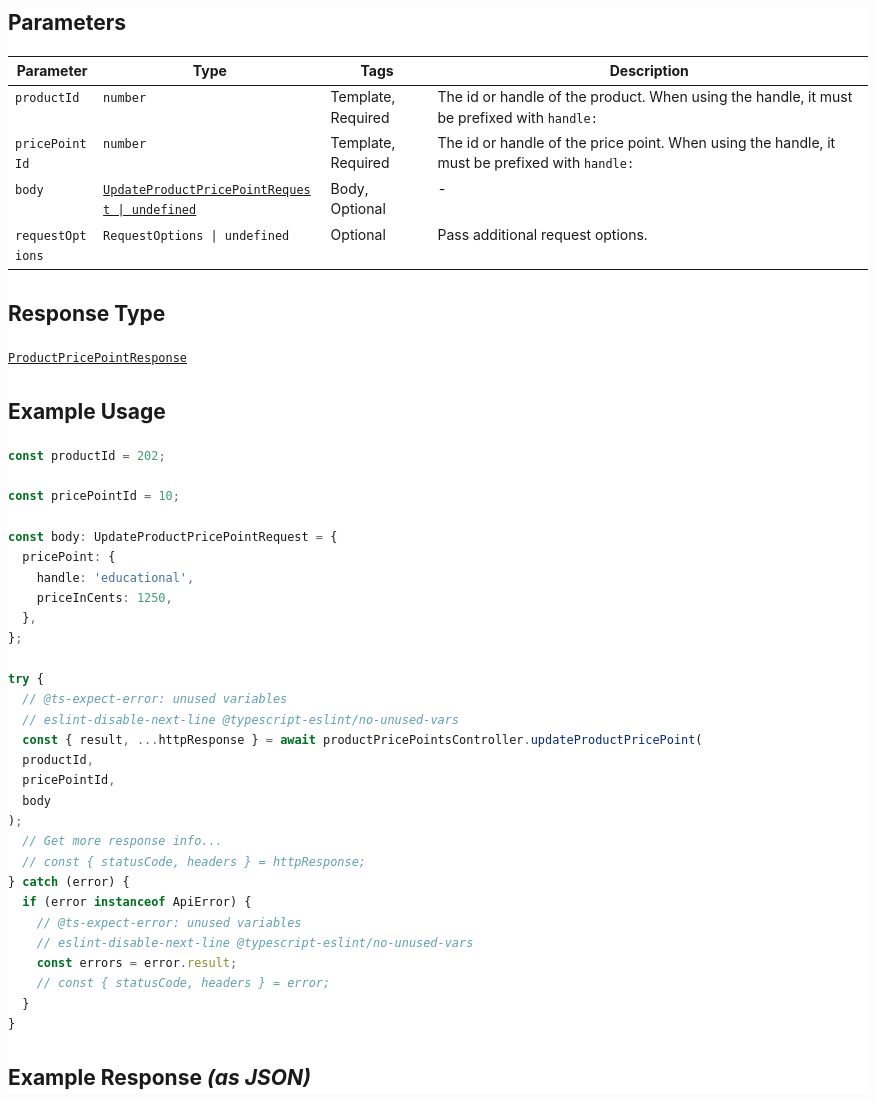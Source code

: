 ## Parameters

| Parameter | Type | Tags | Description |
|  --- | --- | --- | --- |
| `productId` | `number` | Template, Required | The id or handle of the product. When using the handle, it must be prefixed with `handle:` |
| `pricePointId` | `number` | Template, Required | The id or handle of the price point. When using the handle, it must be prefixed with `handle:` |
| `body` | [`UpdateProductPricePointRequest \| undefined`](../../doc/models/update-product-price-point-request.md) | Body, Optional | - |
| `requestOptions` | `RequestOptions \| undefined` | Optional | Pass additional request options. |

## Response Type

[`ProductPricePointResponse`](../../doc/models/product-price-point-response.md)

## Example Usage

```ts
const productId = 202;

const pricePointId = 10;

const body: UpdateProductPricePointRequest = {
  pricePoint: {
    handle: 'educational',
    priceInCents: 1250,
  },
};

try {
  // @ts-expect-error: unused variables
  // eslint-disable-next-line @typescript-eslint/no-unused-vars
  const { result, ...httpResponse } = await productPricePointsController.updateProductPricePoint(
  productId,
  pricePointId,
  body
);
  // Get more response info...
  // const { statusCode, headers } = httpResponse;
} catch (error) {
  if (error instanceof ApiError) {
    // @ts-expect-error: unused variables
    // eslint-disable-next-line @typescript-eslint/no-unused-vars
    const errors = error.result;
    // const { statusCode, headers } = error;
  }
}
```

## Example Response *(as JSON)*
